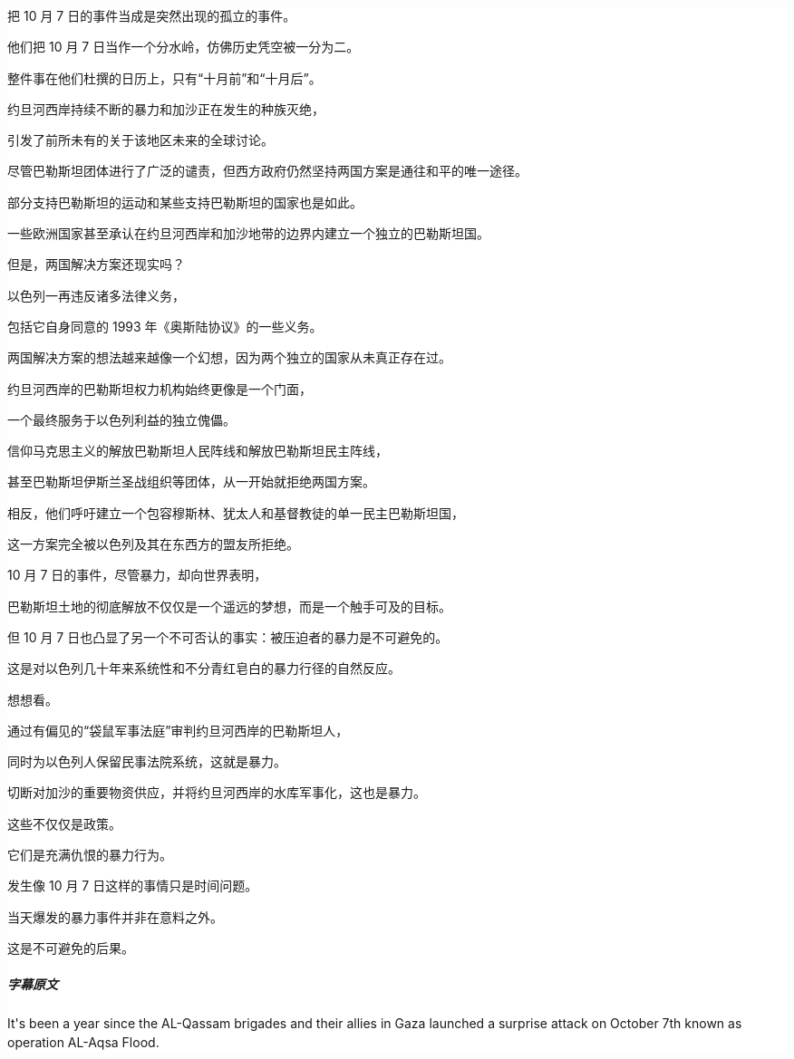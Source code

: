 把 10 月 7 日的事件当成是突然出现的孤立的事件。

他们把 10 月 7 日当作一个分水岭，仿佛历史凭空被一分为二。

整件事在他们杜撰的日历上，只有“十月前”和“十月后”。

约旦河西岸持续不断的暴力和加沙正在发生的种族灭绝，

引发了前所未有的关于该地区未来的全球讨论。

尽管巴勒斯坦团体进行了广泛的谴责，但西方政府仍然坚持两国方案是通往和平的唯一途径。

部分支持巴勒斯坦的运动和某些支持巴勒斯坦的国家也是如此。

一些欧洲国家甚至承认在约旦河西岸和加沙地带的边界内建立一个独立的巴勒斯坦国。

但是，两国解决方案还现实吗？

以色列一再违反诸多法律义务，

包括它自身同意的 1993 年《奥斯陆协议》的一些义务。

两国解决方案的想法越来越像一个幻想，因为两个独立的国家从未真正存在过。

约旦河西岸的巴勒斯坦权力机构始终更像是一个门面，

一个最终服务于以色列利益的独立傀儡。

信仰马克思主义的解放巴勒斯坦人民阵线和解放巴勒斯坦民主阵线，

甚至巴勒斯坦伊斯兰圣战组织等团体，从一开始就拒绝两国方案。

相反，他们呼吁建立一个包容穆斯林、犹太人和基督教徒的单一民主巴勒斯坦国，

这一方案完全被以色列及其在东西方的盟友所拒绝。

10 月 7 日的事件，尽管暴力，却向世界表明，

巴勒斯坦土地的彻底解放不仅仅是一个遥远的梦想，而是一个触手可及的目标。

但 10 月 7 日也凸显了另一个不可否认的事实：被压迫者的暴力是不可避免的。

这是对以色列几十年来系统性和不分青红皂白的暴力行径的自然反应。

想想看。

通过有偏见的“袋鼠军事法庭”审判约旦河西岸的巴勒斯坦人，

同时为以色列人保留民事法院系统，这就是暴力。

切断对加沙的重要物资供应，并将约旦河西岸的水库军事化，这也是暴力。

这些不仅仅是政策。

它们是充满仇恨的暴力行为。

发生像 10 月 7 日这样的事情只是时间问题。

当天爆发的暴力事件并非在意料之外。

这是不可避免的后果。

##### 字幕原文

It's been a year since the AL-Qassam brigades and their allies in Gaza launched a surprise attack on October 7th known as operation AL-Aqsa Flood.
